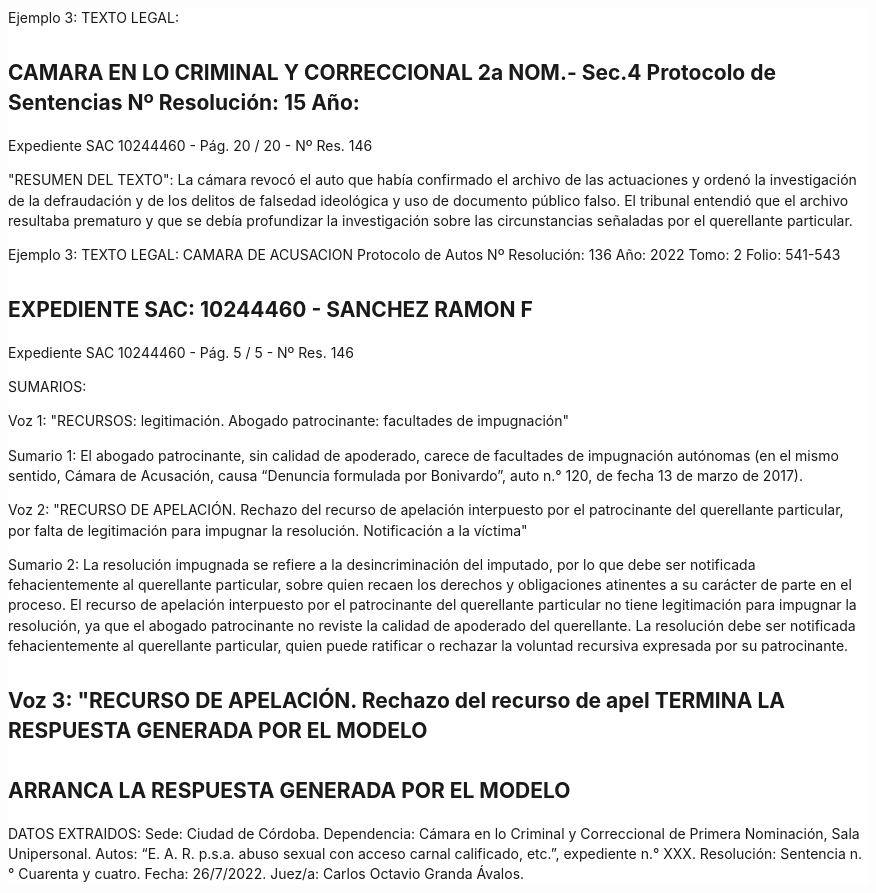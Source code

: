 Ejemplo 3:
TEXTO LEGAL:

CAMARA EN LO CRIMINAL Y
CORRECCIONAL 2a NOM.- Sec.4
Protocolo de Sentencias
Nº Resolución: 15
Año: 
-------------------
Expediente SAC 10244460 - Pág. 20 / 20 - Nº Res. 146

"RESUMEN DEL TEXTO":
La cámara revocó el auto que había confirmado el archivo de las actuaciones y
ordenó la investigación de la defraudación y de los delitos de falsedad ideológica y
uso de documento público falso. El tribunal entendió que el archivo resultaba
prematuro y que se debía profundizar la investigación sobre las circunstancias
señaladas por el querellante particular.

Ejemplo 3:
TEXTO LEGAL:
CAMARA DE ACUSACION
Protocolo de Autos
Nº Resolución: 136
Año: 2022 Tomo: 2 Folio: 541-543

EXPEDIENTE SAC: 10244460 - SANCHEZ RAMON F
-------------------
Expediente SAC 10244460 - Pág. 5 / 5 - Nº Res. 146

SUMARIOS:

Voz 1: "RECURSOS: legitimación. Abogado patrocinante: facultades de impugnación"

Sumario 1: El abogado patrocinante, sin calidad de apoderado, carece de facultades de
impugnación autónomas (en el mismo sentido, Cámara de Acusación, causa
“Denuncia formulada por Bonivardo”, auto n.° 120, de fecha 13 de marzo de 2017). 

Voz 2: "RECURSO DE APELACIÓN. Rechazo del recurso de apelación interpuesto por
el patrocinante del querellante particular, por falta de legitimación para
impugnar la resolución. Notificación a la víctima"

Sumario 2: La resolución impugnada se refiere a la desincriminación del imputado, por lo
que debe ser notificada fehacientemente al querellante particular, sobre quien recaen
los derechos y obligaciones atinentes a su carácter de parte en el proceso. El
recurso de apelación interpuesto por el patrocinante del querellante particular no
tiene legitimación para impugnar la resolución, ya que el abogado patrocinante no
reviste la calidad de apoderado del querellante. La resolución debe ser notificada
fehacientemente al querellante particular, quien puede ratificar o rechazar la voluntad
recursiva expresada por su patrocinante.

Voz 3: "RECURSO DE APELACIÓN. Rechazo del recurso de apel
TERMINA LA RESPUESTA GENERADA POR EL MODELO
-------------------
ARRANCA LA RESPUESTA GENERADA POR EL MODELO
-------------------
DATOS EXTRAIDOS:
Sede: Ciudad de Córdoba.
Dependencia: Cámara en lo Criminal y Correccional de Primera Nominación,
Sala Unipersonal.
Autos: “E. A. R. p.s.a. abuso sexual con acceso carnal calificado, etc.”,
expediente n.° XXX.
Resolución: Sentencia n.° Cuarenta y cuatro.
Fecha: 26/7/2022.
Juez/a: Carlos Octavio Granda Ávalos.
